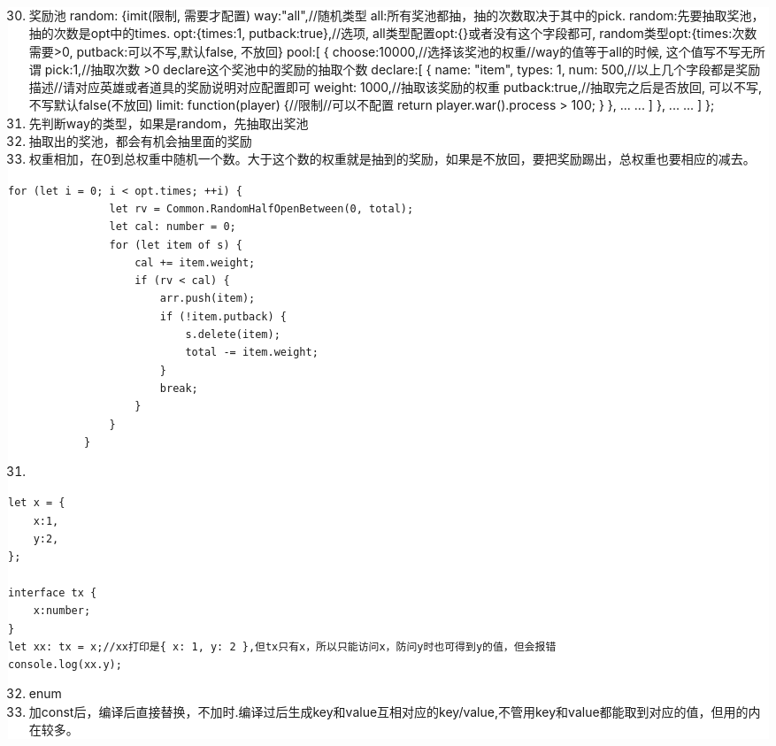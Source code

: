 30. 奖励池
random: {imit(限制, 需要才配置)
        way:"all",//随机类型 all:所有奖池都抽，抽的次数取决于其中的pick. random:先要抽取奖池，抽的次数是opt中的times.
        opt:{times:1, putback:true},//选项, all类型配置opt:{}或者没有这个字段都可, random类型opt:{times:次数需要>0, putback:可以不写,默认false, 不放回}
        pool:[
            {
                choose:10000,//选择该奖池的权重//way的值等于all的时候, 这个值写不写无所谓
                pick:1,//抽取次数 >0  declare这个奖池中的奖励的抽取个数
                declare:[
                    {
                        name: "item",
                        types: 1,
                        num: 500,//以上几个字段都是奖励描述//请对应英雄或者道具的奖励说明对应配置即可
                        weight: 1000,//抽取该奖励的权重
                        putback:true,//抽取完之后是否放回, 可以不写, 不写默认false(不放回)
                        limit: function(player) {//限制//可以不配置
                            return player.war().process > 100;
                        }
                    },
                    ...
                    ...
                ]
            },
            ...
            ...
        ]
    };
1. 先判断way的类型，如果是random，先抽取出奖池
2. 抽取出的奖池，都会有机会抽里面的奖励
3. 权重相加，在0到总权重中随机一个数。大于这个数的权重就是抽到的奖励，如果是不放回，要把奖励踢出，总权重也要相应的减去。
```
for (let i = 0; i < opt.times; ++i) {
                let rv = Common.RandomHalfOpenBetween(0, total);
                let cal: number = 0;
                for (let item of s) {
                    cal += item.weight;
                    if (rv < cal) {
                        arr.push(item);
                        if (!item.putback) {
                            s.delete(item);
                            total -= item.weight;
                        }
                        break;
                    }
                }
            }
```

31. 
```
let x = {
	x:1,
	y:2,
};

interface tx {
	x:number;
}
let xx: tx = x;//xx打印是{ x: 1, y: 2 },但tx只有x，所以只能访问x，防问y时也可得到y的值，但会报错
console.log(xx.y);

```
32. enum
1. 加const后，编译后直接替换，不加时.编译过后生成key和value互相对应的key/value,不管用key和value都能取到对应的值，但用的内在较多。